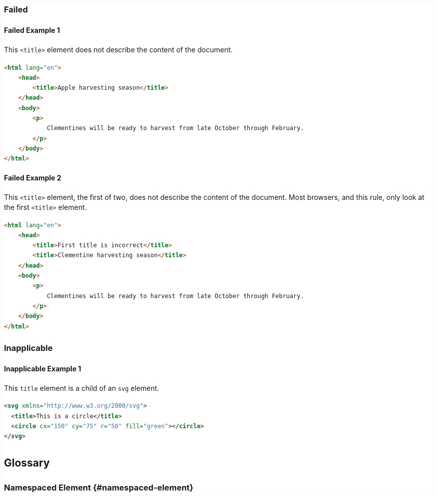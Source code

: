 ### Failed

#### Failed Example 1

This `<title>` element does not describe the content of the document.

```html
<html lang="en">
	<head>
		<title>Apple harvesting season</title>
	</head>
	<body>
		<p>
			Clementines will be ready to harvest from late October through February.
		</p>
	</body>
</html>
```

#### Failed Example 2

This `<title>` element, the first of two, does not describe the content of the document. Most browsers, and this rule, only look at the first `<title>` element.

```html
<html lang="en">
	<head>
		<title>First title is incorrect</title>
		<title>Clementine harvesting season</title>
	</head>
	<body>
		<p>
			Clementines will be ready to harvest from late October through February.
		</p>
	</body>
</html>
```

### Inapplicable

#### Inapplicable Example 1

This `title` element is a child of an `svg` element.

```svg
<svg xmlns="http://www.w3.org/2000/svg">
  <title>This is a circle</title>
  <circle cx="150" cy="75" r="50" fill="green"></circle>
</svg>
```

## Glossary

### Namespaced Element {#namespaced-element}
